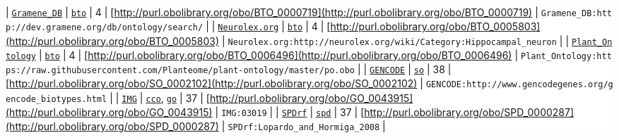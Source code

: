 | [`Gramene_DB`](prefix/Gramene_DB)                     | [`bto`](source/bto)                                                                                                                                                                                                                                                                                                                                                                                                                                                                                                                                                              | 4       | [http://purl.obolibrary.org/obo/BTO_0000719](http://purl.obolibrary.org/obo/BTO_0000719)                                   | `Gramene_DB:http://dev.gramene.org/db/ontology/search/`                                                                                                                                                     |
| [`Neurolex.org`](prefix/Neurolex_org)                 | [`bto`](source/bto)                                                                                                                                                                                                                                                                                                                                                                                                                                                                                                                                                              | 4       | [http://purl.obolibrary.org/obo/BTO_0005803](http://purl.obolibrary.org/obo/BTO_0005803)                                   | `Neurolex.org:http://neurolex.org/wiki/Category:Hippocampal_neuron`                                                                                                                                         |
| [`Plant_Ontology`](prefix/Plant_Ontology)             | [`bto`](source/bto)                                                                                                                                                                                                                                                                                                                                                                                                                                                                                                                                                              | 4       | [http://purl.obolibrary.org/obo/BTO_0006496](http://purl.obolibrary.org/obo/BTO_0006496)                                   | `Plant_Ontology:https://raw.githubusercontent.com/Planteome/plant-ontology/master/po.obo`                                                                                                                   |
| [`GENCODE`](prefix/GENCODE)                           | [`so`](source/so)                                                                                                                                                                                                                                                                                                                                                                                                                                                                                                                                                                | 38      | [http://purl.obolibrary.org/obo/SO_0002102](http://purl.obolibrary.org/obo/SO_0002102)                                     | `GENCODE:http://www.gencodegenes.org/gencode_biotypes.html`                                                                                                                                                 |
| [`IMG`](prefix/IMG)                                   | [`cco`](source/cco), [`go`](source/go)                                                                                                                                                                                                                                                                                                                                                                                                                                                                                                                                           | 37      | [http://purl.obolibrary.org/obo/GO_0043915](http://purl.obolibrary.org/obo/GO_0043915)                                     | `IMG:03019`                                                                                                                                                                                                 |
| [`SPDrf`](prefix/SPDrf)                               | [`spd`](source/spd)                                                                                                                                                                                                                                                                                                                                                                                                                                                                                                                                                              | 37      | [http://purl.obolibrary.org/obo/SPD_0000287](http://purl.obolibrary.org/obo/SPD_0000287)                                   | `SPDrf:Lopardo_and_Hormiga_2008`                                                                                                                                                                            |
